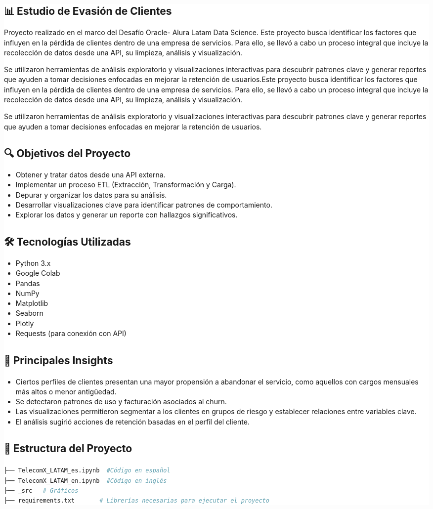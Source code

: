 ## 📊 Estudio de Evasión de Clientes

Proyecto realizado en el marco del Desafío Oracle- Alura Latam Data Science. Este proyecto busca identificar los factores que influyen en la pérdida de clientes dentro de una empresa de servicios. Para ello, se llevó a cabo un proceso integral que incluye la recolección de datos desde una API, su limpieza, análisis y visualización.

Se utilizaron herramientas de análisis exploratorio y visualizaciones interactivas para descubrir patrones clave y generar reportes que ayuden a tomar decisiones enfocadas en mejorar la retención de usuarios.Este proyecto busca identificar los factores que influyen en la pérdida de clientes dentro de una empresa de servicios. Para ello, se llevó a cabo un proceso integral que incluye la recolección de datos desde una API, su limpieza, análisis y visualización.

Se utilizaron herramientas de análisis exploratorio y visualizaciones interactivas para descubrir patrones clave y generar reportes que ayuden a tomar decisiones enfocadas en mejorar la retención de usuarios.

## 🔍 Objetivos del Proyecto

* Obtener y tratar datos desde una API externa.
* Implementar un proceso ETL (Extracción, Transformación y Carga).
* Depurar y organizar los datos para su análisis.
* Desarrollar visualizaciones clave para identificar patrones de comportamiento.
* Explorar los datos y generar un reporte con hallazgos significativos.

## 🛠️ Tecnologías Utilizadas

* Python 3.x
* Google Colab
* Pandas
* NumPy
* Matplotlib
* Seaborn
* Plotly
* Requests (para conexión con API)

## 🧠 Principales Insights
* Ciertos perfiles de clientes presentan una mayor propensión a abandonar el servicio, como aquellos con cargos mensuales más altos o menor antigüedad.
* Se detectaron patrones de uso y facturación asociados al churn.
* Las visualizaciones permitieron segmentar a los clientes en grupos de riesgo y establecer relaciones entre variables clave.
* El análisis sugirió acciones de retención basadas en el perfil del cliente.

## 📁 Estructura del Proyecto

```bash
├── TelecomX_LATAM_es.ipynb  #Código en español        
├── TelecomX_LATAM_en.ipynb  #Código en inglés          
├── _src   # Gráficos
├── requirements.txt       # Librerías necesarias para ejecutar el proyecto
```
